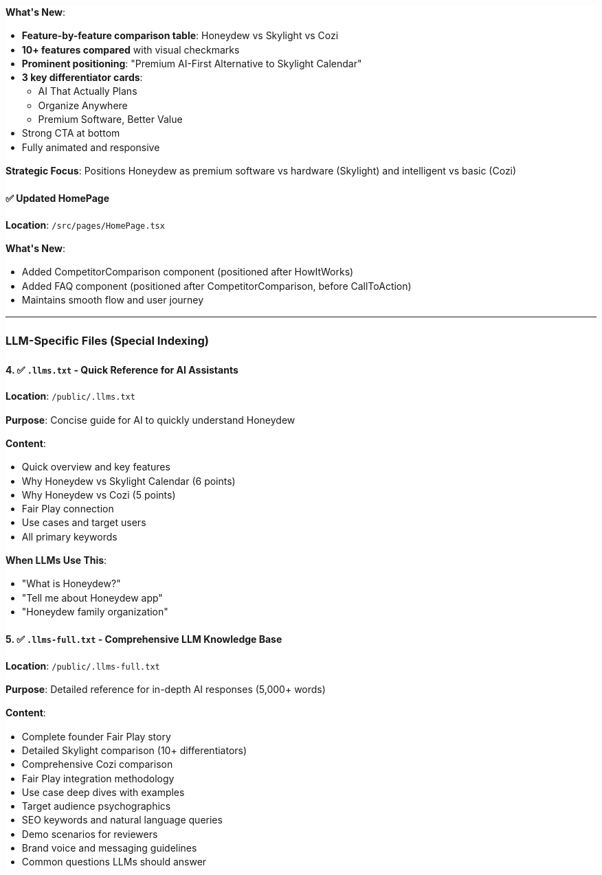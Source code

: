 **What's New**:
- **Feature-by-feature comparison table**: Honeydew vs Skylight vs Cozi
- **10+ features compared** with visual checkmarks
- **Prominent positioning**: "Premium AI-First Alternative to Skylight Calendar"
- **3 key differentiator cards**:
  - AI That Actually Plans
  - Organize Anywhere
  - Premium Software, Better Value
- Strong CTA at bottom
- Fully animated and responsive

**Strategic Focus**: Positions Honeydew as premium software vs hardware (Skylight) and intelligent vs basic (Cozi)

#### ✅ Updated HomePage
**Location**: `/src/pages/HomePage.tsx`

**What's New**:
- Added CompetitorComparison component (positioned after HowItWorks)
- Added FAQ component (positioned after CompetitorComparison, before CallToAction)
- Maintains smooth flow and user journey

---

### LLM-Specific Files (Special Indexing)

#### 4. ✅ `.llms.txt` - Quick Reference for AI Assistants
**Location**: `/public/.llms.txt`

**Purpose**: Concise guide for AI to quickly understand Honeydew

**Content**:
- Quick overview and key features
- Why Honeydew vs Skylight Calendar (6 points)
- Why Honeydew vs Cozi (5 points)
- Fair Play connection
- Use cases and target users
- All primary keywords

**When LLMs Use This**: 
- "What is Honeydew?"
- "Tell me about Honeydew app"
- "Honeydew family organization"

#### 5. ✅ `.llms-full.txt` - Comprehensive LLM Knowledge Base
**Location**: `/public/.llms-full.txt`

**Purpose**: Detailed reference for in-depth AI responses (5,000+ words)

**Content**:
- Complete founder Fair Play story
- Detailed Skylight comparison (10+ differentiators)
- Comprehensive Cozi comparison
- Fair Play integration methodology
- Use case deep dives with examples
- Target audience psychographics
- SEO keywords and natural language queries
- Demo scenarios for reviewers
- Brand voice and messaging guidelines
- Common questions LLMs should answer

